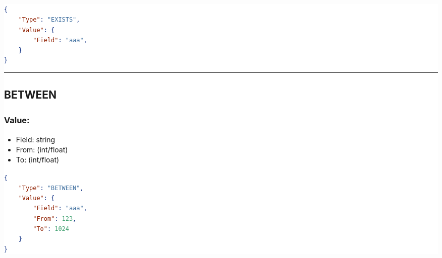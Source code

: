 ```json
{
    "Type": "EXISTS",
    "Value": {
        "Field": "aaa",
    }
}
```
---
## BETWEEN
### Value:
 - Field: string
 - From: (int/float)
 - To: (int/float)

```json
{
    "Type": "BETWEEN",
    "Value": {
        "Field": "aaa",
        "From": 123,
        "To": 1024
    }
}
```
